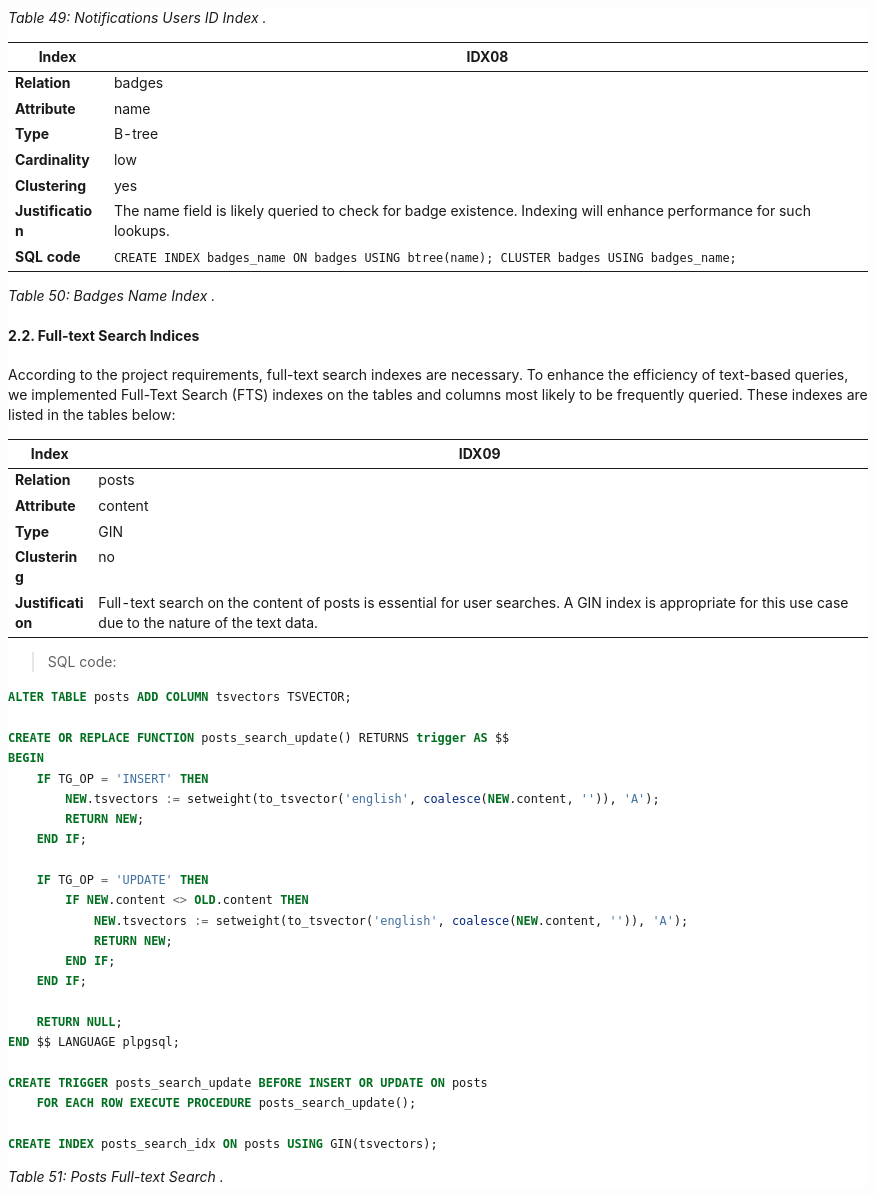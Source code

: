 *Table 49: Notifications Users ID Index .*

| **Index** | IDX08 |
| --- | --- |
| **Relation** | badges |
| **Attribute** | name |
| **Type** | B-tree |
| **Cardinality** | low |
| **Clustering** | yes |
| **Justification** | The name field is likely queried to check for badge existence. Indexing will enhance performance for such lookups. |
| **SQL code** | `CREATE INDEX badges_name ON badges USING btree(name); CLUSTER badges USING badges_name;` |

*Table 50: Badges Name Index .*

#### 2.2. Full-text Search Indices 


According to the project requirements, full-text search indexes are necessary. To enhance the efficiency of text-based queries, we implemented Full-Text Search (FTS) indexes on the tables and columns most likely to be frequently queried. These indexes are listed in the tables below: 

| **Index**	| IDX09 |
| --- | --- |
| **Relation**	| posts |
| **Attribute** |	content |
| **Type** |	GIN |
| **Clustering**	| no |
| **Justification** |	Full-text search on the content of posts is essential for user searches. A GIN index is appropriate for this use case due to the nature of the text data. |

>SQL code:
``` sql 
ALTER TABLE posts ADD COLUMN tsvectors TSVECTOR;

CREATE OR REPLACE FUNCTION posts_search_update() RETURNS trigger AS $$
BEGIN
    IF TG_OP = 'INSERT' THEN
        NEW.tsvectors := setweight(to_tsvector('english', coalesce(NEW.content, '')), 'A');
        RETURN NEW;
    END IF;

    IF TG_OP = 'UPDATE' THEN
        IF NEW.content <> OLD.content THEN
            NEW.tsvectors := setweight(to_tsvector('english', coalesce(NEW.content, '')), 'A');
            RETURN NEW;
        END IF;
    END IF;

    RETURN NULL;
END $$ LANGUAGE plpgsql;

CREATE TRIGGER posts_search_update BEFORE INSERT OR UPDATE ON posts
    FOR EACH ROW EXECUTE PROCEDURE posts_search_update();

CREATE INDEX posts_search_idx ON posts USING GIN(tsvectors);
```
*Table 51: Posts Full-text Search .*
